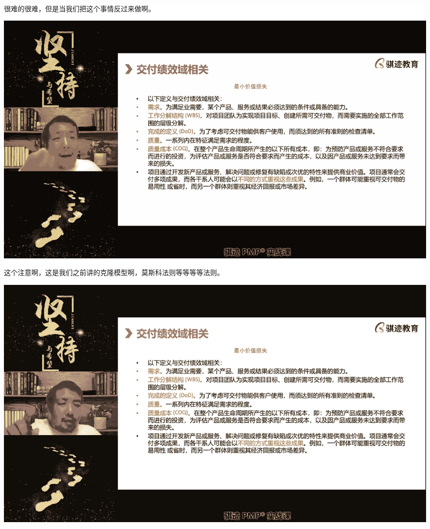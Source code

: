 很难的很难，但是当我们把这个事情反过来做啊。

![](img/295e95f77b2f1bfce1b6d5b3136680fd_288.png)

这个注意啊，这是我们之前讲的克隆模型啊，莫斯科法则等等等等法则。

![](img/295e95f77b2f1bfce1b6d5b3136680fd_290.png)
